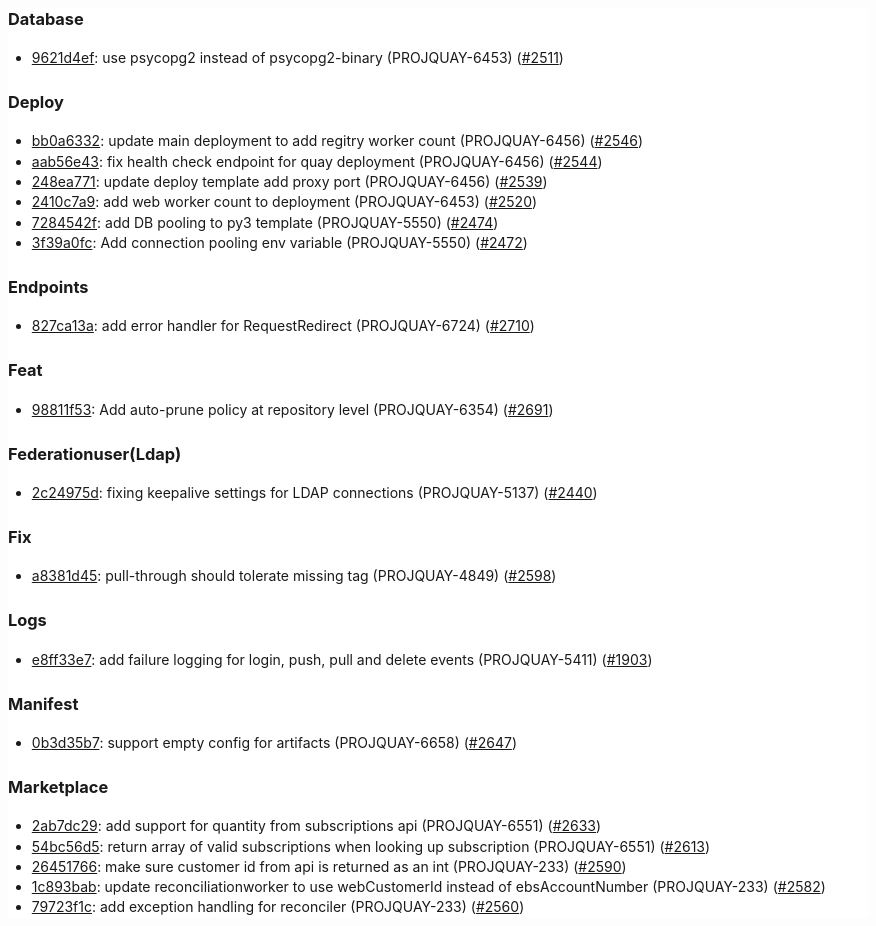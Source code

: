 ### Database
- [9621d4ef](https://github.com/quay/quay/commit/9621d4efe356f1c7f9bc072c4d5df3d0af65027c): use psycopg2 instead of psycopg2-binary (PROJQUAY-6453) ([#2511](https://github.com/quay/quay/issues/2511))
### Deploy
- [bb0a6332](https://github.com/quay/quay/commit/bb0a63322fc9cba12ab9b9eccb5d883e30b7db60): update main deployment to add regitry worker count (PROJQUAY-6456) ([#2546](https://github.com/quay/quay/issues/2546))
- [aab56e43](https://github.com/quay/quay/commit/aab56e43977a3d45e314b7386e89e8261289c1b7): fix health check endpoint for quay deployment (PROJQUAY-6456) ([#2544](https://github.com/quay/quay/issues/2544))
- [248ea771](https://github.com/quay/quay/commit/248ea77190cbbf2e604a27b8f123fed2bdd5885d): update deploy template add proxy port (PROJQUAY-6456) ([#2539](https://github.com/quay/quay/issues/2539))
- [2410c7a9](https://github.com/quay/quay/commit/2410c7a99c9d9731df05c889406db80bbe144544): add web worker count to deployment (PROJQUAY-6453) ([#2520](https://github.com/quay/quay/issues/2520))
- [7284542f](https://github.com/quay/quay/commit/7284542f16eb3735bb2228fd7d0a7e15a3061f20): add DB pooling to py3 template (PROJQUAY-5550) ([#2474](https://github.com/quay/quay/issues/2474))
- [3f39a0fc](https://github.com/quay/quay/commit/3f39a0fc6fffd0d3e279a10f99d56f77eabb6d18): Add connection pooling env variable (PROJQUAY-5550) ([#2472](https://github.com/quay/quay/issues/2472))
### Endpoints
- [827ca13a](https://github.com/quay/quay/commit/827ca13aa01c130af0137a8272a5b92e7a144254): add error handler for RequestRedirect (PROJQUAY-6724) ([#2710](https://github.com/quay/quay/issues/2710))
### Feat
- [98811f53](https://github.com/quay/quay/commit/98811f539731b80c6d2de9a55011674d9225fd3e): Add auto-prune policy at repository level (PROJQUAY-6354) ([#2691](https://github.com/quay/quay/issues/2691))
### Federationuser(Ldap)
- [2c24975d](https://github.com/quay/quay/commit/2c24975dbb5ef7c2471863fb2d50918342ab9aa3): fixing keepalive settings for LDAP connections (PROJQUAY-5137) ([#2440](https://github.com/quay/quay/issues/2440))
### Fix
- [a8381d45](https://github.com/quay/quay/commit/a8381d45d3932451269061ff02b35f0748b0fe5d): pull-through should tolerate missing tag (PROJQUAY-4849) ([#2598](https://github.com/quay/quay/issues/2598))
### Logs
- [e8ff33e7](https://github.com/quay/quay/commit/e8ff33e728eef4f70ceb2834c3431dca0139b09c): add failure logging for login, push, pull and delete events (PROJQUAY-5411) ([#1903](https://github.com/quay/quay/issues/1903))
### Manifest
- [0b3d35b7](https://github.com/quay/quay/commit/0b3d35b71d5a28a5d6c6e0c5dc5c249007dcfd31): support empty config for artifacts (PROJQUAY-6658) ([#2647](https://github.com/quay/quay/issues/2647))
### Marketplace
- [2ab7dc29](https://github.com/quay/quay/commit/2ab7dc29f46c1b24deea5283a784e9ad9072b6fc): add support for quantity from subscriptions api (PROJQUAY-6551) ([#2633](https://github.com/quay/quay/issues/2633))
- [54bc56d5](https://github.com/quay/quay/commit/54bc56d5bee2837b000a2ac22dbdd3839eb7103f): return array of valid subscriptions when looking up subscription (PROJQUAY-6551) ([#2613](https://github.com/quay/quay/issues/2613))
- [26451766](https://github.com/quay/quay/commit/26451766ad5f49aa70d5900e6a42ab69e20921c4): make sure customer id from api is returned as an int (PROJQUAY-233) ([#2590](https://github.com/quay/quay/issues/2590))
- [1c893bab](https://github.com/quay/quay/commit/1c893baba533bb5853c220e0b9cf6ba56a9faa63): update reconciliationworker to use webCustomerId instead of ebsAccountNumber (PROJQUAY-233) ([#2582](https://github.com/quay/quay/issues/2582))
- [79723f1c](https://github.com/quay/quay/commit/79723f1ce3725625ddc8a54351b50e5239ef1e56): add exception handling for reconciler (PROJQUAY-233) ([#2560](https://github.com/quay/quay/issues/2560))